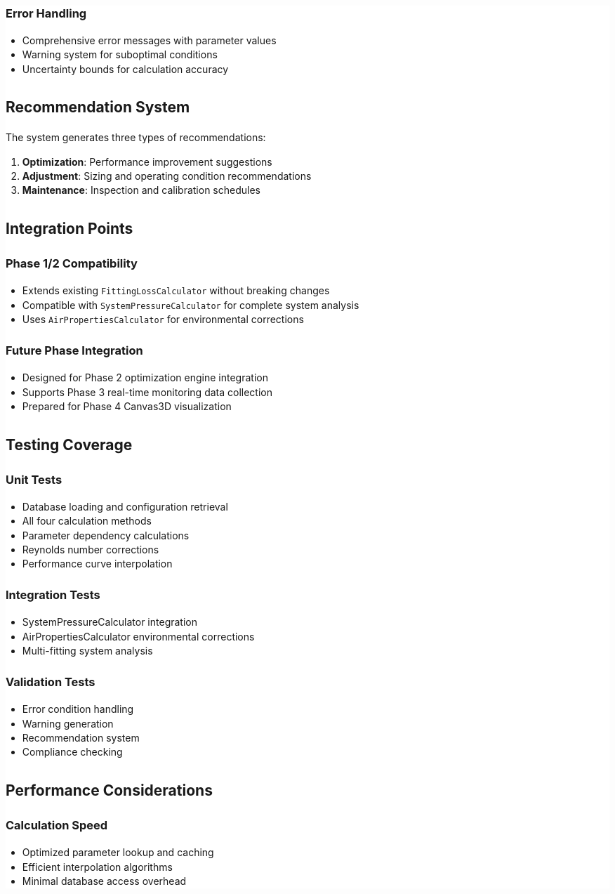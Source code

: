 ### Error Handling
- Comprehensive error messages with parameter values
- Warning system for suboptimal conditions
- Uncertainty bounds for calculation accuracy

## Recommendation System

The system generates three types of recommendations:

1. **Optimization**: Performance improvement suggestions
2. **Adjustment**: Sizing and operating condition recommendations
3. **Maintenance**: Inspection and calibration schedules

## Integration Points

### Phase 1/2 Compatibility
- Extends existing `FittingLossCalculator` without breaking changes
- Compatible with `SystemPressureCalculator` for complete system analysis
- Uses `AirPropertiesCalculator` for environmental corrections

### Future Phase Integration
- Designed for Phase 2 optimization engine integration
- Supports Phase 3 real-time monitoring data collection
- Prepared for Phase 4 Canvas3D visualization

## Testing Coverage

### Unit Tests
- Database loading and configuration retrieval
- All four calculation methods
- Parameter dependency calculations
- Reynolds number corrections
- Performance curve interpolation

### Integration Tests
- SystemPressureCalculator integration
- AirPropertiesCalculator environmental corrections
- Multi-fitting system analysis

### Validation Tests
- Error condition handling
- Warning generation
- Recommendation system
- Compliance checking

## Performance Considerations

### Calculation Speed
- Optimized parameter lookup and caching
- Efficient interpolation algorithms
- Minimal database access overhead

